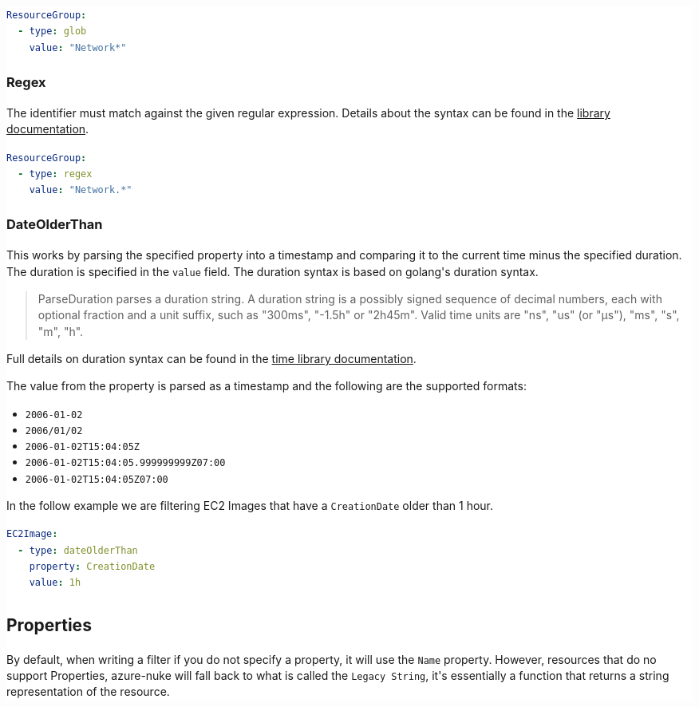 ```yaml
ResourceGroup:
  - type: glob
    value: "Network*"
```

### Regex

The identifier must match against the given regular expression. Details about the syntax can be found
in the [library documentation](https://golang.org/pkg/regexp/syntax/).

```yaml
ResourceGroup:
  - type: regex
    value: "Network.*"
```

### DateOlderThan

This works by parsing the specified property into a timestamp and comparing it to the current time minus the specified
duration. The duration is specified in the `value` field. The duration syntax is based on golang's duration syntax.

> ParseDuration parses a duration string. A duration string is a possibly signed sequence of decimal numbers, each with
> optional fraction and a unit suffix, such as "300ms", "-1.5h" or "2h45m". Valid time units are "ns", "us" (or "µs"),
> "ms", "s", "m", "h".

Full details on duration syntax can be found in the [time library documentation](https://golang.org/pkg/time/#ParseDuration).

The value from the property is parsed as a timestamp and the following are the supported formats:

- `2006-01-02`
- `2006/01/02`
- `2006-01-02T15:04:05Z`
- `2006-01-02T15:04:05.999999999Z07:00`
- `2006-01-02T15:04:05Z07:00`

In the follow example we are filtering EC2 Images that have a `CreationDate` older than 1 hour.

```yaml
EC2Image:
  - type: dateOlderThan
    property: CreationDate
    value: 1h
```

## Properties

By default, when writing a filter if you do not specify a property, it will use the `Name` property. However, resources
that do no support Properties, azure-nuke will fall back to what is called the `Legacy String`, it's essentially a
function that returns a string representation of the resource. 
